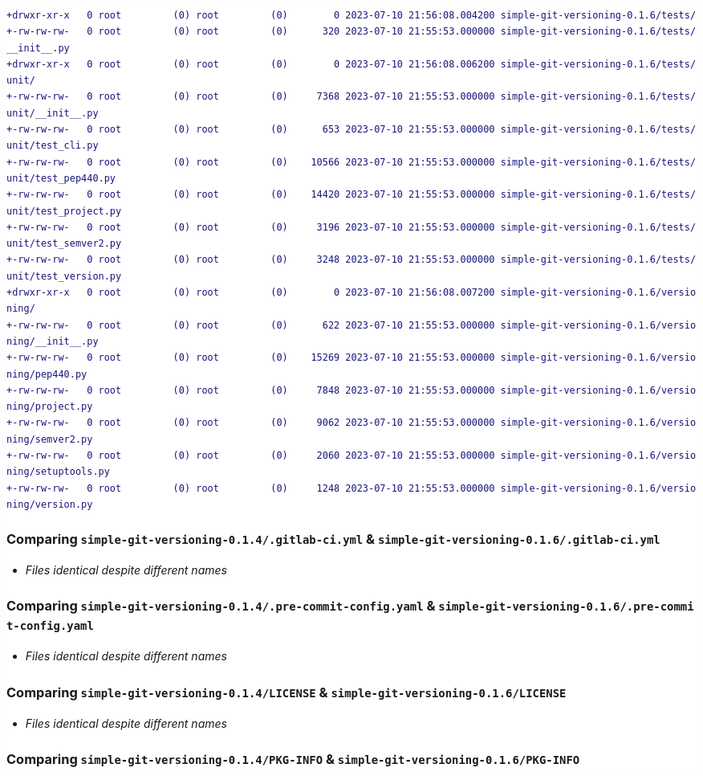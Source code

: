 ```diff
+drwxr-xr-x   0 root         (0) root         (0)        0 2023-07-10 21:56:08.004200 simple-git-versioning-0.1.6/tests/
+-rw-rw-rw-   0 root         (0) root         (0)      320 2023-07-10 21:55:53.000000 simple-git-versioning-0.1.6/tests/__init__.py
+drwxr-xr-x   0 root         (0) root         (0)        0 2023-07-10 21:56:08.006200 simple-git-versioning-0.1.6/tests/unit/
+-rw-rw-rw-   0 root         (0) root         (0)     7368 2023-07-10 21:55:53.000000 simple-git-versioning-0.1.6/tests/unit/__init__.py
+-rw-rw-rw-   0 root         (0) root         (0)      653 2023-07-10 21:55:53.000000 simple-git-versioning-0.1.6/tests/unit/test_cli.py
+-rw-rw-rw-   0 root         (0) root         (0)    10566 2023-07-10 21:55:53.000000 simple-git-versioning-0.1.6/tests/unit/test_pep440.py
+-rw-rw-rw-   0 root         (0) root         (0)    14420 2023-07-10 21:55:53.000000 simple-git-versioning-0.1.6/tests/unit/test_project.py
+-rw-rw-rw-   0 root         (0) root         (0)     3196 2023-07-10 21:55:53.000000 simple-git-versioning-0.1.6/tests/unit/test_semver2.py
+-rw-rw-rw-   0 root         (0) root         (0)     3248 2023-07-10 21:55:53.000000 simple-git-versioning-0.1.6/tests/unit/test_version.py
+drwxr-xr-x   0 root         (0) root         (0)        0 2023-07-10 21:56:08.007200 simple-git-versioning-0.1.6/versioning/
+-rw-rw-rw-   0 root         (0) root         (0)      622 2023-07-10 21:55:53.000000 simple-git-versioning-0.1.6/versioning/__init__.py
+-rw-rw-rw-   0 root         (0) root         (0)    15269 2023-07-10 21:55:53.000000 simple-git-versioning-0.1.6/versioning/pep440.py
+-rw-rw-rw-   0 root         (0) root         (0)     7848 2023-07-10 21:55:53.000000 simple-git-versioning-0.1.6/versioning/project.py
+-rw-rw-rw-   0 root         (0) root         (0)     9062 2023-07-10 21:55:53.000000 simple-git-versioning-0.1.6/versioning/semver2.py
+-rw-rw-rw-   0 root         (0) root         (0)     2060 2023-07-10 21:55:53.000000 simple-git-versioning-0.1.6/versioning/setuptools.py
+-rw-rw-rw-   0 root         (0) root         (0)     1248 2023-07-10 21:55:53.000000 simple-git-versioning-0.1.6/versioning/version.py
```

### Comparing `simple-git-versioning-0.1.4/.gitlab-ci.yml` & `simple-git-versioning-0.1.6/.gitlab-ci.yml`

 * *Files identical despite different names*

### Comparing `simple-git-versioning-0.1.4/.pre-commit-config.yaml` & `simple-git-versioning-0.1.6/.pre-commit-config.yaml`

 * *Files identical despite different names*

### Comparing `simple-git-versioning-0.1.4/LICENSE` & `simple-git-versioning-0.1.6/LICENSE`

 * *Files identical despite different names*

### Comparing `simple-git-versioning-0.1.4/PKG-INFO` & `simple-git-versioning-0.1.6/PKG-INFO`
